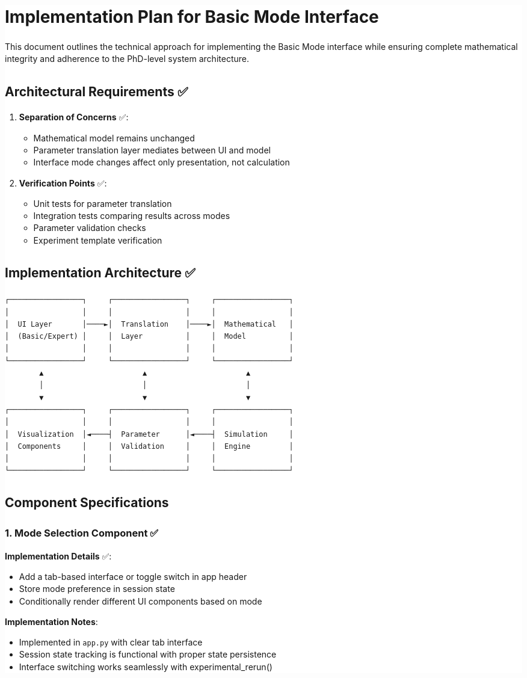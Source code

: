 # Implementation Plan for Basic Mode Interface

This document outlines the technical approach for implementing the Basic Mode interface while ensuring complete mathematical integrity and adherence to the PhD-level system architecture.

## Architectural Requirements ✅

1. **Separation of Concerns** ✅:
   - Mathematical model remains unchanged
   - Parameter translation layer mediates between UI and model
   - Interface mode changes affect only presentation, not calculation

2. **Verification Points** ✅:
   - Unit tests for parameter translation
   - Integration tests comparing results across modes
   - Parameter validation checks
   - Experiment template verification

## Implementation Architecture ✅

```
┌─────────────────┐     ┌─────────────────┐     ┌─────────────────┐
│                 │     │                 │     │                 │
│  UI Layer       │────►│  Translation    │────►│  Mathematical   │
│  (Basic/Expert) │     │  Layer          │     │  Model          │
│                 │     │                 │     │                 │
└─────────────────┘     └─────────────────┘     └─────────────────┘
        ▲                       ▲                       ▲
        │                       │                       │
        ▼                       ▼                       ▼
┌─────────────────┐     ┌─────────────────┐     ┌─────────────────┐
│                 │     │                 │     │                 │
│  Visualization  │◄────┤  Parameter      │◄────┤  Simulation     │
│  Components     │     │  Validation     │     │  Engine         │
│                 │     │                 │     │                 │
└─────────────────┘     └─────────────────┘     └─────────────────┘
```

## Component Specifications

### 1. Mode Selection Component ✅

**Implementation Details** ✅:
- Add a tab-based interface or toggle switch in app header
- Store mode preference in session state
- Conditionally render different UI components based on mode

**Implementation Notes**:
- Implemented in `app.py` with clear tab interface
- Session state tracking is functional with proper state persistence
- Interface switching works seamlessly with experimental_rerun()
